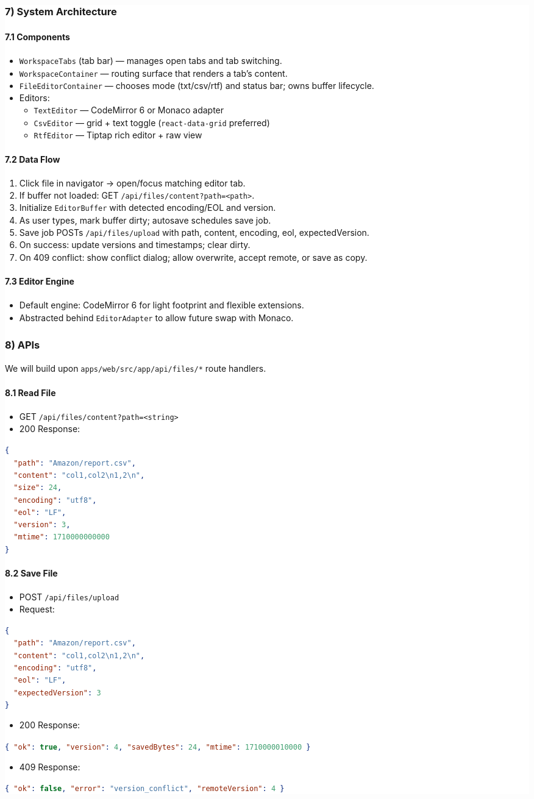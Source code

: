 ### 7) System Architecture

#### 7.1 Components
- `WorkspaceTabs` (tab bar) — manages open tabs and tab switching.
- `WorkspaceContainer` — routing surface that renders a tab’s content.
- `FileEditorContainer` — chooses mode (txt/csv/rtf) and status bar; owns buffer lifecycle.
- Editors:
  - `TextEditor` — CodeMirror 6 or Monaco adapter
  - `CsvEditor` — grid + text toggle (`react-data-grid` preferred)
  - `RtfEditor` — Tiptap rich editor + raw view

#### 7.2 Data Flow
1. Click file in navigator → open/focus matching editor tab.
2. If buffer not loaded: GET `/api/files/content?path=<path>`.
3. Initialize `EditorBuffer` with detected encoding/EOL and version.
4. As user types, mark buffer dirty; autosave schedules save job.
5. Save job POSTs `/api/files/upload` with path, content, encoding, eol, expectedVersion.
6. On success: update versions and timestamps; clear dirty.
7. On 409 conflict: show conflict dialog; allow overwrite, accept remote, or save as copy.

#### 7.3 Editor Engine
- Default engine: CodeMirror 6 for light footprint and flexible extensions.
- Abstracted behind `EditorAdapter` to allow future swap with Monaco.

### 8) APIs

We will build upon `apps/web/src/app/api/files/*` route handlers.

#### 8.1 Read File
- GET `/api/files/content?path=<string>`
- 200 Response:
```json
{
  "path": "Amazon/report.csv",
  "content": "col1,col2\n1,2\n",
  "size": 24,
  "encoding": "utf8",
  "eol": "LF",
  "version": 3,
  "mtime": 1710000000000
}
```

#### 8.2 Save File
- POST `/api/files/upload`
- Request:
```json
{
  "path": "Amazon/report.csv",
  "content": "col1,col2\n1,2\n",
  "encoding": "utf8",
  "eol": "LF",
  "expectedVersion": 3
}
```
- 200 Response:
```json
{ "ok": true, "version": 4, "savedBytes": 24, "mtime": 1710000010000 }
```
- 409 Response:
```json
{ "ok": false, "error": "version_conflict", "remoteVersion": 4 }
```

